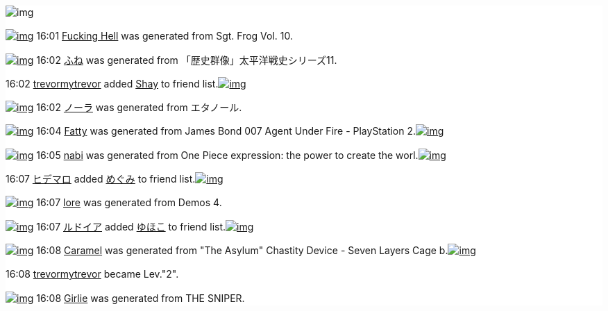 ![img](http://gdrive-cdn.herokuapp.com/537b65a5bc09f0000721dda7/512px-barcode.png)

[![img](http://kacdn03.appspot.com/5864879311290368/d9f0.png)](http://www.barcodekanojo.com/kanojo/2843411/Fucking%20Hell) 16:01 [Fucking Hell](http://www.barcodekanojo.com/kanojo/2843411/Fucking%20Hell) was generated from Sgt. Frog Vol. 10.

[![img](http://kacdn07.appspot.com/5938205677322240/e11a.png)](http://www.barcodekanojo.com/kanojo/2843412/%E3%81%B5%E3%81%AD) 16:02 [ふね](http://www.barcodekanojo.com/kanojo/2843412/%E3%81%B5%E3%81%AD) was generated from 「歴史群像」太平洋戦史シリーズ11.

16:02 [trevormytrevor](http://www.barcodekanojo.com/user/429643/trevormytrevor) added [Shay](http://www.barcodekanojo.com/kanojo/1772529/Shay) to friend list.[![img](http://kacdn03.appspot.com/5190114984591360/750d7.png)](http://www.barcodekanojo.com/kanojo/1772529/Shay)

[![img](http://kacdn04.appspot.com/6422478540767232/db09.png)](http://www.barcodekanojo.com/kanojo/2843413/%E3%83%8E%E3%83%BC%E3%83%A9) 16:02 [ノーラ](http://www.barcodekanojo.com/kanojo/2843413/%E3%83%8E%E3%83%BC%E3%83%A9) was generated from エタノール.

[![img](http://kacdn02.appspot.com/4988347353137152/52ec7.png)](http://www.barcodekanojo.com/kanojo/2843414/Fatty) 16:04 [Fatty](http://www.barcodekanojo.com/kanojo/2843414/Fatty) was generated from James Bond 007 Agent Under Fire - PlayStation 2.[![img](http://img198.imageshack.us/img198/60/9dv1.jpg)](http://www.barcodekanojo.com/product_images/barcode/5438546/1394694196/50x50xJames,P20Bond,P20007,P20Agent,P20Under,P20Fire,P20-,P20PlayStation,P202.jpg,qw=88,ah=88.pagespeed.ic.QxH3XrESd3.jpg)

[![img](http://kacdn09.appspot.com/6340934023249920/def6.png)](http://www.barcodekanojo.com/kanojo/2843415/nabi) 16:05 [nabi](http://www.barcodekanojo.com/kanojo/2843415/nabi) was generated from One Piece expression: the power to create the worl.[![img](http://img854.imageshack.us/img854/7755/sjth.jpg)](http://www.barcodekanojo.com/product_images/barcode/5438547/1394694277/50x50xOne,P20Piece,P20expression,P3A,P20the,P20power,P20to,P20create,P20the,P20worl.jpg,qw=88,ah=88.pagespeed.ic.tuD2AbhKDx.jpg)

16:07 [ヒデマロ](http://www.barcodekanojo.com/user/348970/%E3%83%92%E3%83%87%E3%83%9E%E3%83%AD) added [めぐみ](http://www.barcodekanojo.com/kanojo/1039933/%E3%82%81%E3%81%90%E3%81%BF) to friend list.[![img](http://img197.imageshack.us/img197/84/jgrv.png)](http://www.barcodekanojo.com/kanojo/1039933/%E3%82%81%E3%81%90%E3%81%BF)

[![img](http://kacdn07.appspot.com/4507948415975424/4339.png)](http://www.barcodekanojo.com/kanojo/2843416/lore) 16:07 [lore](http://www.barcodekanojo.com/kanojo/2843416/lore) was generated from Demos 4.

[![img](http://img46.imageshack.us/img46/6186/l0oy.jpg)](http://www.barcodekanojo.com/user/225131/%E3%83%AB%E3%83%89%E3%82%A4%E3%82%A2) 16:07 [ルドイア](http://www.barcodekanojo.com/user/225131/%E3%83%AB%E3%83%89%E3%82%A4%E3%82%A2) added [ゆほこ](http://www.barcodekanojo.com/kanojo/1100444/%E3%82%86%E3%81%BB%E3%81%93) to friend list.[![img](http://kacdn04.appspot.com/4782454137159680/65f49.png)](http://www.barcodekanojo.com/kanojo/1100444/%E3%82%86%E3%81%BB%E3%81%93)

[![img](http://kacdn08.appspot.com/6105673431515136/fa6fe.png)](http://www.barcodekanojo.com/kanojo/2843417/%20%20Caramel) 16:08 [  Caramel](http://www.barcodekanojo.com/kanojo/2843417/%20%20Caramel) was generated from "The Asylum" Chastity Device - Seven Layers Cage b.[![img](http://kacdn07.appspot.com/5466035360628736/393f.jpg)](http://www.barcodekanojo.com/product_images/barcode/5438551/1394694441/%22The%20Asylum%22%20Chastity%20Device%20-%20Seven%20Layers%20Cage%20b.jpg)

16:08 [trevormytrevor](http://www.barcodekanojo.com/user/429643/trevormytrevor) became Lev."2".

[![img](http://kacdn04.appspot.com/5310776990498816/6ced.png)](http://www.barcodekanojo.com/kanojo/2843418/Girlie) 16:08 [Girlie](http://www.barcodekanojo.com/kanojo/2843418/Girlie) was generated from THE SNIPER.
